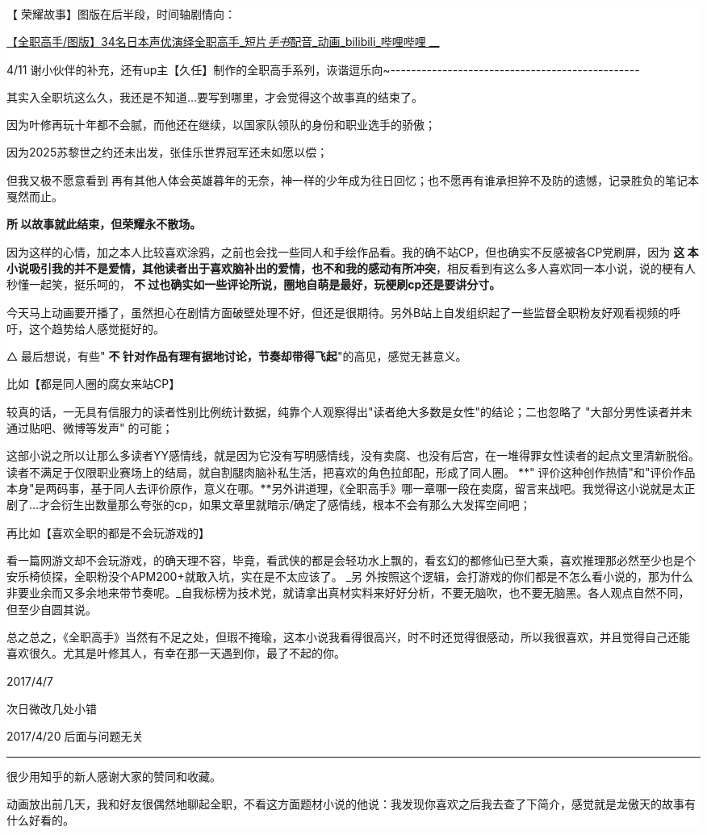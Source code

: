 【 荣耀故事】图版在后半段，时间轴剧情向：

[【全职高手/图版】34名日本声优演绎全职高手_短片*手书*配音_动画_bilibili_哔哩哔哩
__](https://link.zhihu.com/?target=http%3A//www.bilibili.com/video/av2893535/)

4/11
谢小伙伴的补充，还有up主【久任】制作的全职高手系列，诙谐逗乐向~------------------------------------------------  

其实入全职坑这么久，我还是不知道…要写到哪里，才会觉得这个故事真的结束了。

因为叶修再玩十年都不会腻，而他还在继续，以国家队领队的身份和职业选手的骄傲；

因为2025苏黎世之约还未出发，张佳乐世界冠军还未如愿以偿；

但我又极不愿意看到 再有其他人体会英雄暮年的无奈，神一样的少年成为往日回忆；也不愿再有谁承担猝不及防的遗憾，记录胜负的笔记本戛然而止。

 **所 以故事就此结束，但荣耀永不散场。**

因为这样的心情，加之本人比较喜欢涂鸦，之前也会找一些同人和手绘作品看。我的确不站CP，但也确实不反感被各CP党刷屏，因为 **这
本小说吸引我的并不是爱情，其他读者出于喜欢脑补出的爱情，也不和我的感动有所冲突**，相反看到有这么多人喜欢同一本小说，说的梗有人秒懂一起笑，挺乐呵的，
**不 过也确实如一些评论所说，圈地自萌是最好，玩梗刷cp还是要讲分寸。**

今天马上动画要开播了，虽然担心在剧情方面破壁处理不好，但还是很期待。另外B站上自发组织起了一些监督全职粉友好观看视频的呼吁，这个趋势给人感觉挺好的。

  

△ 最后想说，有些" **不 针对作品有理有据地讨论，节奏却带得飞起**"的高见，感觉无甚意义。

比如【都是同人圈的腐女来站CP】

较真的话，一无具有信服力的读者性别比例统计数据，纯靠个人观察得出"读者绝大多数是女性"的结论；二也忽略了 "大部分男性读者并未通过贴吧、微博等发声"
的可能；

这部小说之所以让那么多读者YY感情线，就是因为它没有写明感情线，没有卖腐、也没有后宫，在一堆得罪女性读者的起点文里清新脱俗。读者不满足于仅限职业赛场上的结局，就自割腿肉脑补私生活，把喜欢的角色拉郎配，形成了同人圈。
**"
评价这种创作热情"和"评价作品本身"是两码事，基于同人去评价原作，意义在哪。**另外讲道理，《全职高手》哪一章哪一段在卖腐，留言来战吧。我觉得这小说就是太正剧了…才会衍生出数量那么夸张的cp，如果文章里就暗示/确定了感情线，根本不会有那么大发挥空间吧；

再比如【喜欢全职的都是不会玩游戏的】

看一篇网游文却不会玩游戏，的确天理不容，毕竟，看武侠的都是会轻功水上飘的，看玄幻的都修仙已至大乘，喜欢推理那必然至少也是个安乐椅侦探，全职粉没个APM200+就敢入坑，实在是不太应该了。
_另
外按照这个逻辑，会打游戏的你们都是不怎么看小说的，那为什么非要业余而又多余地来带节奏呢。_自我标榜为技术党，就请拿出真材实料来好好分析，不要无脑吹，也不要无脑黑。各人观点自然不同，但至少自圆其说。

总之总之，《全职高手》当然有不足之处，但瑕不掩瑜，这本小说我看得很高兴，时不时还觉得很感动，所以我很喜欢，并且觉得自己还能喜欢很久。尤其是叶修其人，有幸在那一天遇到你，最了不起的你。

2017/4/7

次日微改几处小错

  
  
  
  

2017/4/20 后面与问题无关

------------------------------------------------

很少用知乎的新人感谢大家的赞同和收藏。

动画放出前几天，我和好友很偶然地聊起全职，不看这方面题材小说的他说：我发现你喜欢之后我去查了下简介，感觉就是龙傲天的故事有什么好看的。
